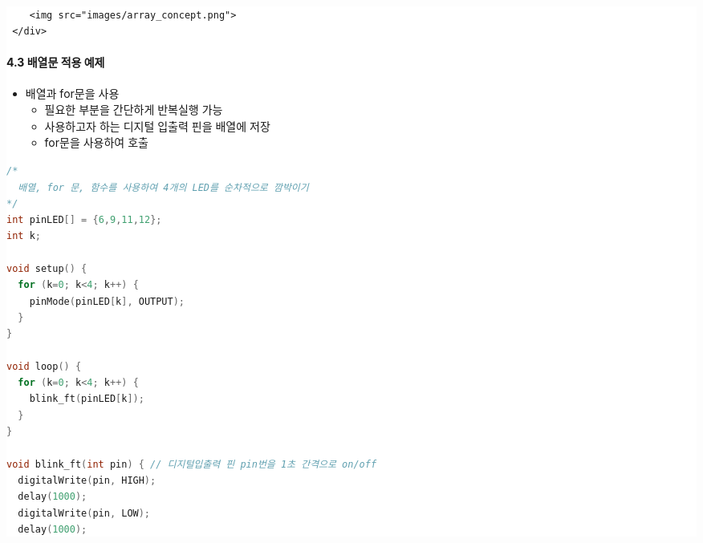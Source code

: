 	  	<img src="images/array_concept.png"> 
	 </div>

#### 4.3 배열문 적용 예제
- 배열과 for문을 사용
	- 필요한 부분을 간단하게 반복실행 가능
	- 사용하고자 하는 디지털 입출력 핀을 배열에 저장
	- for문을 사용하여 호출

```c
/*
  배열, for 문, 함수를 사용하여 4개의 LED를 순차적으로 깜박이기
*/
int pinLED[] = {6,9,11,12};
int k;

void setup() {
  for (k=0; k<4; k++) {
    pinMode(pinLED[k], OUTPUT);
  } 
}

void loop() {
  for (k=0; k<4; k++) {
    blink_ft(pinLED[k]);
  }  
}

void blink_ft(int pin) { // 디지털입출력 핀 pin번을 1초 간격으로 on/off
  digitalWrite(pin, HIGH);
  delay(1000);
  digitalWrite(pin, LOW);
  delay(1000);
```